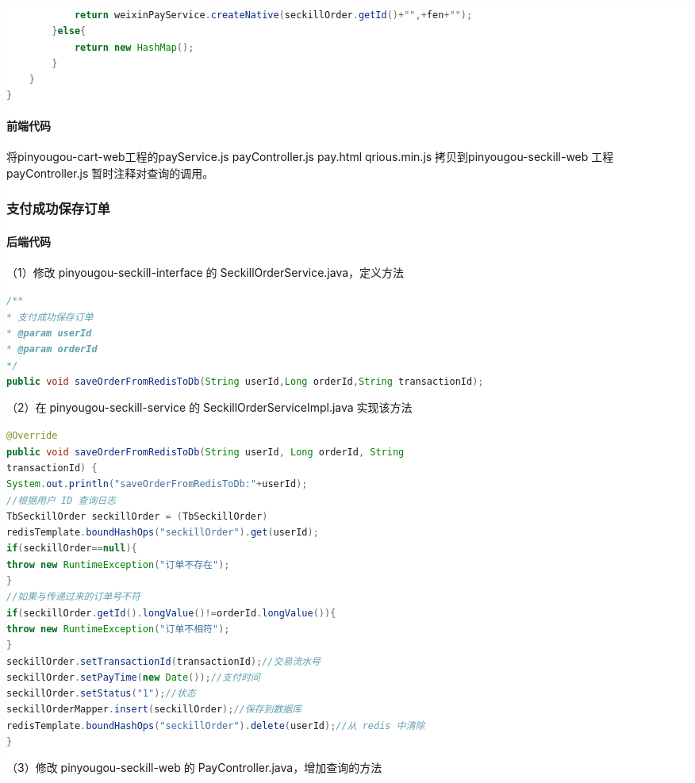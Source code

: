 ```java
            return weixinPayService.createNative(seckillOrder.getId()+"",+fen+"");
        }else{
            return new HashMap();
        } 
    }
}    
```

####   前端代码

将pinyougou-cart-web工程的payService.js payController.js pay.html qrious.min.js 拷贝到pinyougou-seckill-web 工程 payController.js 暂时注释对查询的调用。

### 支付成功保存订单

#### 后端代码

（1）修改 pinyougou-seckill-interface 的 SeckillOrderService.java，定义方法

```java
/**
* 支付成功保存订单
* @param userId
* @param orderId
*/
public void saveOrderFromRedisToDb(String userId,Long orderId,String transactionId);
```

（2）在 pinyougou-seckill-service 的 SeckillOrderServiceImpl.java 实现该方法

```java
@Override
public void saveOrderFromRedisToDb(String userId, Long orderId, String
transactionId) {
System.out.println("saveOrderFromRedisToDb:"+userId);
//根据用户 ID 查询日志
TbSeckillOrder seckillOrder = (TbSeckillOrder)
redisTemplate.boundHashOps("seckillOrder").get(userId);
if(seckillOrder==null){
throw new RuntimeException("订单不存在");
}
//如果与传递过来的订单号不符
if(seckillOrder.getId().longValue()!=orderId.longValue()){
throw new RuntimeException("订单不相符");
} 
seckillOrder.setTransactionId(transactionId);//交易流水号
seckillOrder.setPayTime(new Date());//支付时间
seckillOrder.setStatus("1");//状态
seckillOrderMapper.insert(seckillOrder);//保存到数据库
redisTemplate.boundHashOps("seckillOrder").delete(userId);//从 redis 中清除
}
```

（3）修改 pinyougou-seckill-web 的 PayController.java，增加查询的方法
